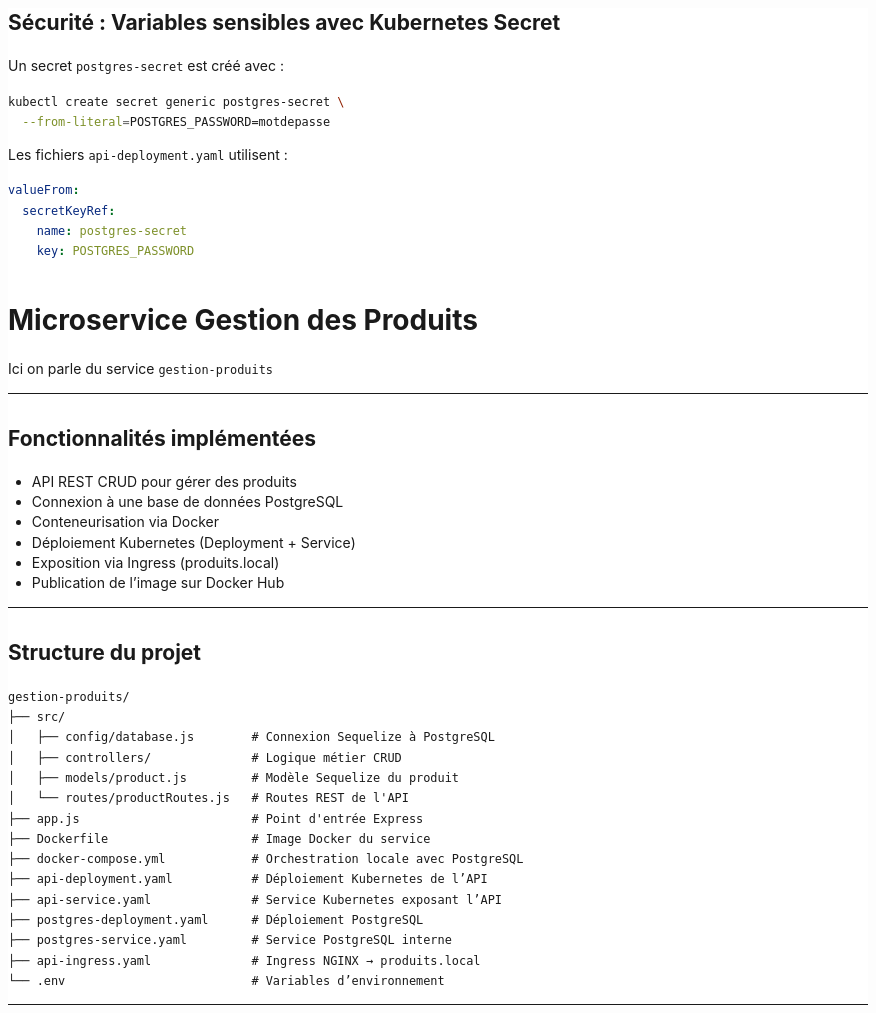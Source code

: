 
## Sécurité : Variables sensibles avec Kubernetes Secret

Un secret `postgres-secret` est créé avec :
```bash
kubectl create secret generic postgres-secret \
  --from-literal=POSTGRES_PASSWORD=motdepasse
```

Les fichiers `api-deployment.yaml` utilisent :
```yaml
valueFrom:
  secretKeyRef:
    name: postgres-secret
    key: POSTGRES_PASSWORD
```

# Microservice Gestion des Produits

Ici on parle du service `gestion-produits`

---

## Fonctionnalités implémentées

- API REST CRUD pour gérer des produits
- Connexion à une base de données PostgreSQL
- Conteneurisation via Docker
- Déploiement Kubernetes (Deployment + Service)
- Exposition via Ingress (produits.local)
- Publication de l’image sur Docker Hub

---

## Structure du projet

```
gestion-produits/
├── src/
│   ├── config/database.js        # Connexion Sequelize à PostgreSQL
│   ├── controllers/              # Logique métier CRUD
│   ├── models/product.js         # Modèle Sequelize du produit
│   └── routes/productRoutes.js   # Routes REST de l'API
├── app.js                        # Point d'entrée Express
├── Dockerfile                    # Image Docker du service
├── docker-compose.yml            # Orchestration locale avec PostgreSQL
├── api-deployment.yaml           # Déploiement Kubernetes de l’API
├── api-service.yaml              # Service Kubernetes exposant l’API
├── postgres-deployment.yaml      # Déploiement PostgreSQL
├── postgres-service.yaml         # Service PostgreSQL interne
├── api-ingress.yaml              # Ingress NGINX → produits.local
└── .env                          # Variables d’environnement
```

---